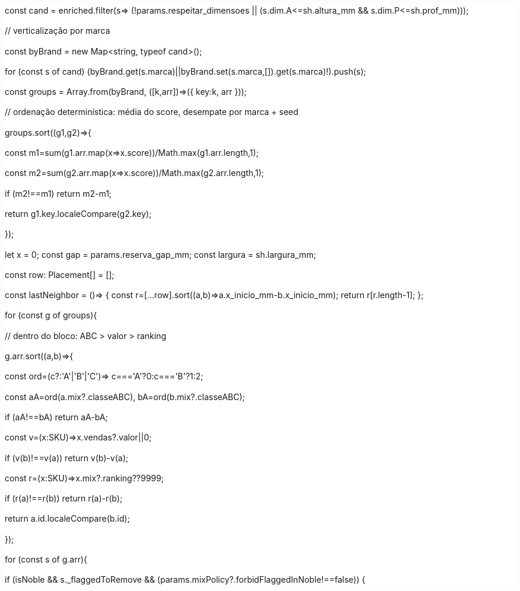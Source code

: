 const cand = enriched.filter(s=\> (!params.respeitar_dimensoes \|\|
(s.dim.A\<=sh.altura_mm && s.dim.P\<=sh.prof_mm)));

// verticalização por marca

const byBrand = new Map\<string, typeof cand\>();

for (const s of cand)
(byBrand.get(s.marca)\|\|byBrand.set(s.marca,\[\]).get(s.marca)!).push(s);

const groups = Array.from(byBrand, (\[k,arr\])=\>({ key:k, arr }));

// ordenação determinística: média do score, desempate por marca + seed

groups.sort((g1,g2)=\>{

const m1=sum(g1.arr.map(x=\>x.score))/Math.max(g1.arr.length,1);

const m2=sum(g2.arr.map(x=\>x.score))/Math.max(g2.arr.length,1);

if (m2!==m1) return m2-m1;

return g1.key.localeCompare(g2.key);

});

let x = 0; const gap = params.reserva_gap_mm; const largura =
sh.largura_mm;

const row: Placement\[\] = \[\];

const lastNeighbor = ()=\> { const
r=\[\...row\].sort((a,b)=\>a.x_inicio_mm-b.x_inicio_mm); return
r\[r.length-1\]; };

for (const g of groups){

// dentro do bloco: ABC \> valor \> ranking

g.arr.sort((a,b)=\>{

const ord=(c?:\'A\'\|\'B\'\|\'C\')=\> c===\'A\'?0:c===\'B\'?1:2;

const aA=ord(a.mix?.classeABC), bA=ord(b.mix?.classeABC);

if (aA!==bA) return aA-bA;

const v=(x:SKU)=\>x.vendas?.valor\|\|0;

if (v(b)!==v(a)) return v(b)-v(a);

const r=(x:SKU)=\>x.mix?.ranking??9999;

if (r(a)!==r(b)) return r(a)-r(b);

return a.id.localeCompare(b.id);

});

for (const s of g.arr){

if (isNoble && s.\_flaggedToRemove &&
(params.mixPolicy?.forbidFlaggedInNoble!==false)) {
